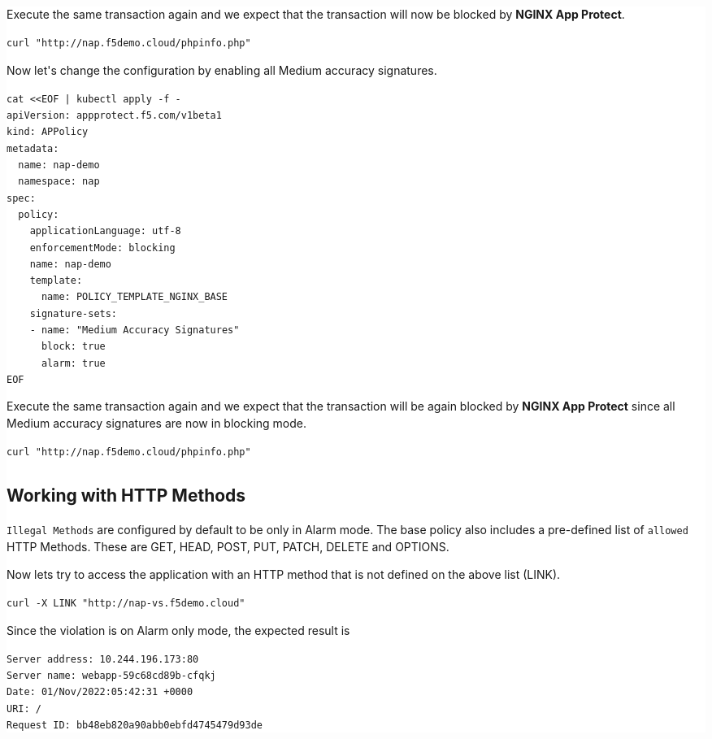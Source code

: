 Execute the same transaction again and we expect that the transaction will now be blocked by **NGINX App Protect**.
```
curl "http://nap.f5demo.cloud/phpinfo.php"
```

Now let's change the configuration by enabling all Medium accuracy signatures.

```
cat <<EOF | kubectl apply -f -
apiVersion: appprotect.f5.com/v1beta1
kind: APPolicy
metadata:
  name: nap-demo
  namespace: nap
spec:
  policy:
    applicationLanguage: utf-8
    enforcementMode: blocking
    name: nap-demo
    template:
      name: POLICY_TEMPLATE_NGINX_BASE
    signature-sets:
    - name: "Medium Accuracy Signatures"
      block: true
      alarm: true
EOF
```

Execute the same transaction again and we expect that the transaction will be again blocked by **NGINX App Protect** since all Medium accuracy signatures are now in blocking mode.
```
curl "http://nap.f5demo.cloud/phpinfo.php"
```


## Working with HTTP Methods
`Illegal Methods` are configured by default to be only in Alarm mode. The base policy also includes a pre-defined list of `allowed` HTTP Methods. These are GET, HEAD, POST, PUT, PATCH, DELETE and OPTIONS.

Now lets try to access the application with an HTTP method that is not defined on the above list (LINK). 
```
curl -X LINK "http://nap-vs.f5demo.cloud"
```
Since the violation is on Alarm only mode, the expected result is
```
Server address: 10.244.196.173:80
Server name: webapp-59c68cd89b-cfqkj
Date: 01/Nov/2022:05:42:31 +0000
URI: /
Request ID: bb48eb820a90abb0ebfd4745479d93de
```
